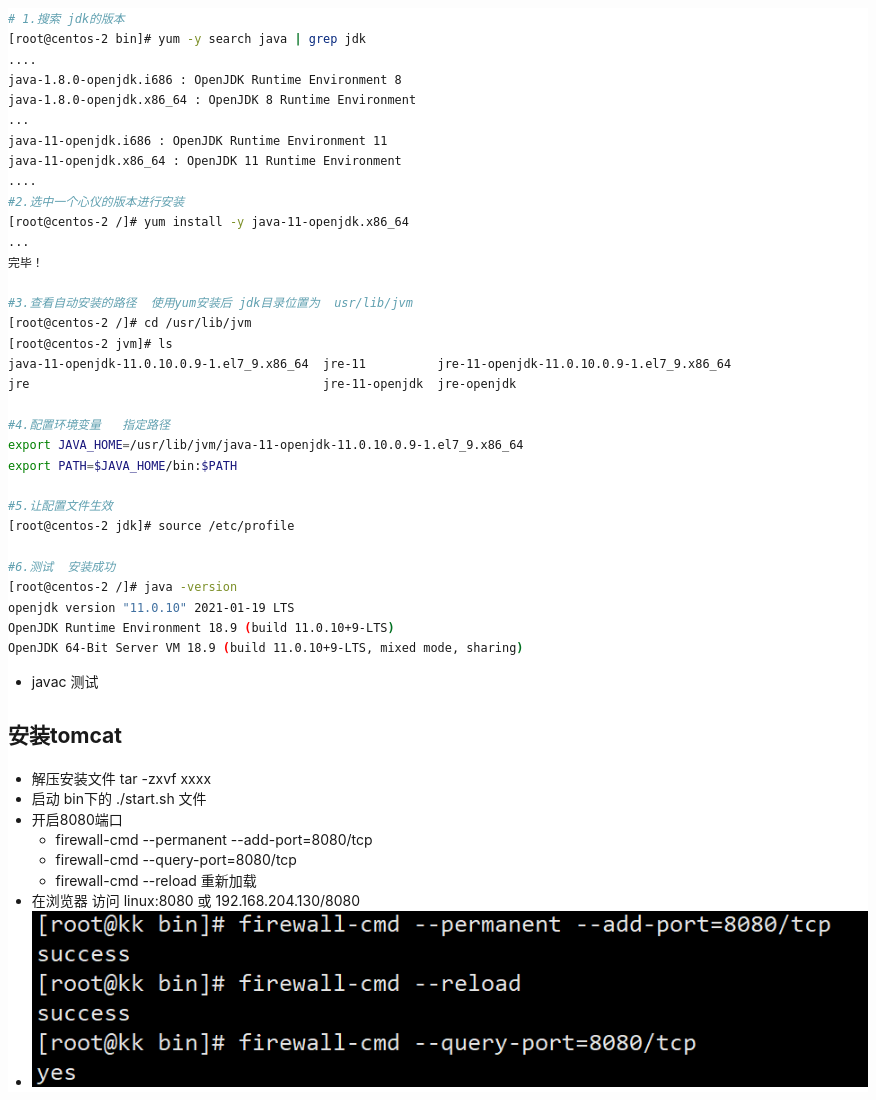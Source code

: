 ```sh
# 1.搜索 jdk的版本
[root@centos-2 bin]# yum -y search java | grep jdk
....
java-1.8.0-openjdk.i686 : OpenJDK Runtime Environment 8
java-1.8.0-openjdk.x86_64 : OpenJDK 8 Runtime Environment
...
java-11-openjdk.i686 : OpenJDK Runtime Environment 11
java-11-openjdk.x86_64 : OpenJDK 11 Runtime Environment
....
#2.选中一个心仪的版本进行安装
[root@centos-2 /]# yum install -y java-11-openjdk.x86_64
...
完毕！

#3.查看自动安装的路径  使用yum安装后 jdk目录位置为  usr/lib/jvm
[root@centos-2 /]# cd /usr/lib/jvm
[root@centos-2 jvm]# ls
java-11-openjdk-11.0.10.0.9-1.el7_9.x86_64  jre-11          jre-11-openjdk-11.0.10.0.9-1.el7_9.x86_64
jre                                         jre-11-openjdk  jre-openjdk

#4.配置环境变量   指定路径
export JAVA_HOME=/usr/lib/jvm/java-11-openjdk-11.0.10.0.9-1.el7_9.x86_64
export PATH=$JAVA_HOME/bin:$PATH

#5.让配置文件生效
[root@centos-2 jdk]# source /etc/profile

#6.测试  安装成功
[root@centos-2 /]# java -version
openjdk version "11.0.10" 2021-01-19 LTS
OpenJDK Runtime Environment 18.9 (build 11.0.10+9-LTS)
OpenJDK 64-Bit Server VM 18.9 (build 11.0.10+9-LTS, mixed mode, sharing)
```

- javac 测试

## 安装tomcat

- 解压安装文件  tar -zxvf xxxx
- 启动 bin下的 ./start.sh 文件
- 开启8080端口  
  - firewall-cmd --permanent --add-port=8080/tcp
  - firewall-cmd --query-port=8080/tcp
  - firewall-cmd --reload   重新加载
- 在浏览器 访问  linux:8080  或   192.168.204.130/8080
- ![image-20210413163440311](../blogimg/linux_note_img/image-20210413163440311.png)
